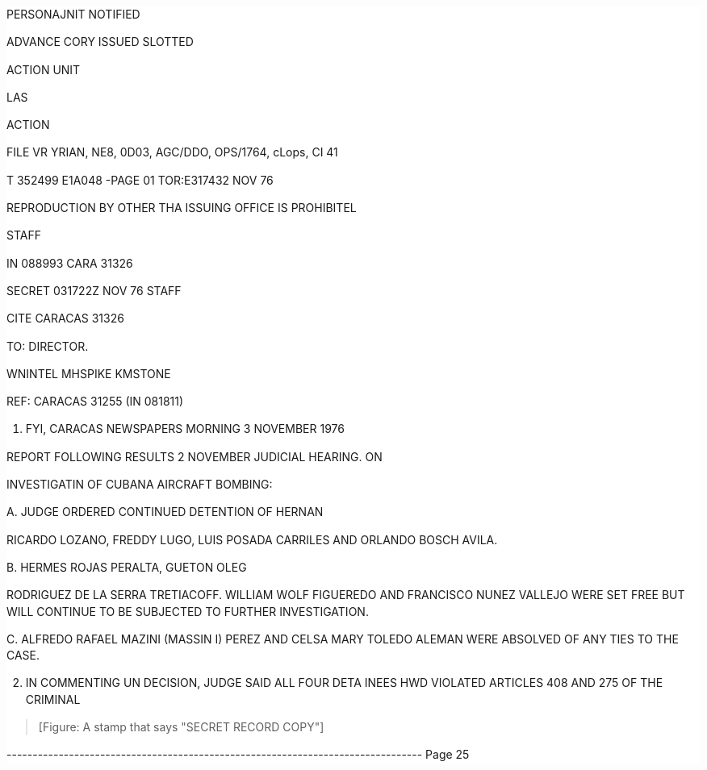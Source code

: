 PERSONAJNIT NOTIFIED

ADVANCE CORY ISSUED SLOTTED

ACTION UNIT

LAS

ACTION

FILE VR YRIAN, NE8, 0D03,
AGC/DDO, OPS/1764, cLops,
CI 41

T 352499 E1A048 -PAGE 01 TOR:E317432 NOV 76

REPRODUCTION BY OTHER THA
ISSUING OFFICE IS PROHIBITEL

STAFF

IN 088993
CARA 31326

SECRET 031722Z NOV 76 STAFF

CITE CARACAS 31326

TO: DIRECTOR.

WNINTEL MHSPIKE KMSTONE

REF: CARACAS 31255 (IN 081811)

1. FYI, CARACAS NEWSPAPERS MORNING 3 NOVEMBER 1976

REPORT FOLLOWING RESULTS 2 NOVEMBER JUDICIAL HEARING. ON

INVESTIGATIN OF CUBANA AIRCRAFT BOMBING:

A. JUDGE ORDERED CONTINUED DETENTION OF HERNAN

RICARDO LOZANO, FREDDY LUGO, LUIS POSADA
CARRILES AND ORLANDO BOSCH AVILA.

B. HERMES ROJAS PERALTA, GUETON OLEG

RODRIGUEZ DE LA SERRA TRETIACOFF. WILLIAM WOLF
FIGUEREDO AND FRANCISCO NUNEZ VALLEJO WERE SET FREE
BUT WILL CONTINUE TO BE SUBJECTED TO FURTHER INVESTIGATION.

C. ALFREDO RAFAEL MAZINI (MASSIN I) PEREZ AND CELSA
MARY TOLEDO ALEMAN WERE ABSOLVED OF ANY TIES TO THE
CASE.

2. IN COMMENTING UN DECISION, JUDGE SAID ALL FOUR
   DETA INEES HWD VIOLATED ARTICLES 408 AND 275 OF THE CRIMINAL

> [Figure: A stamp that says "SECRET RECORD COPY"]


-------------------------------------------------------------------------------- Page 25


[^1]: 1
